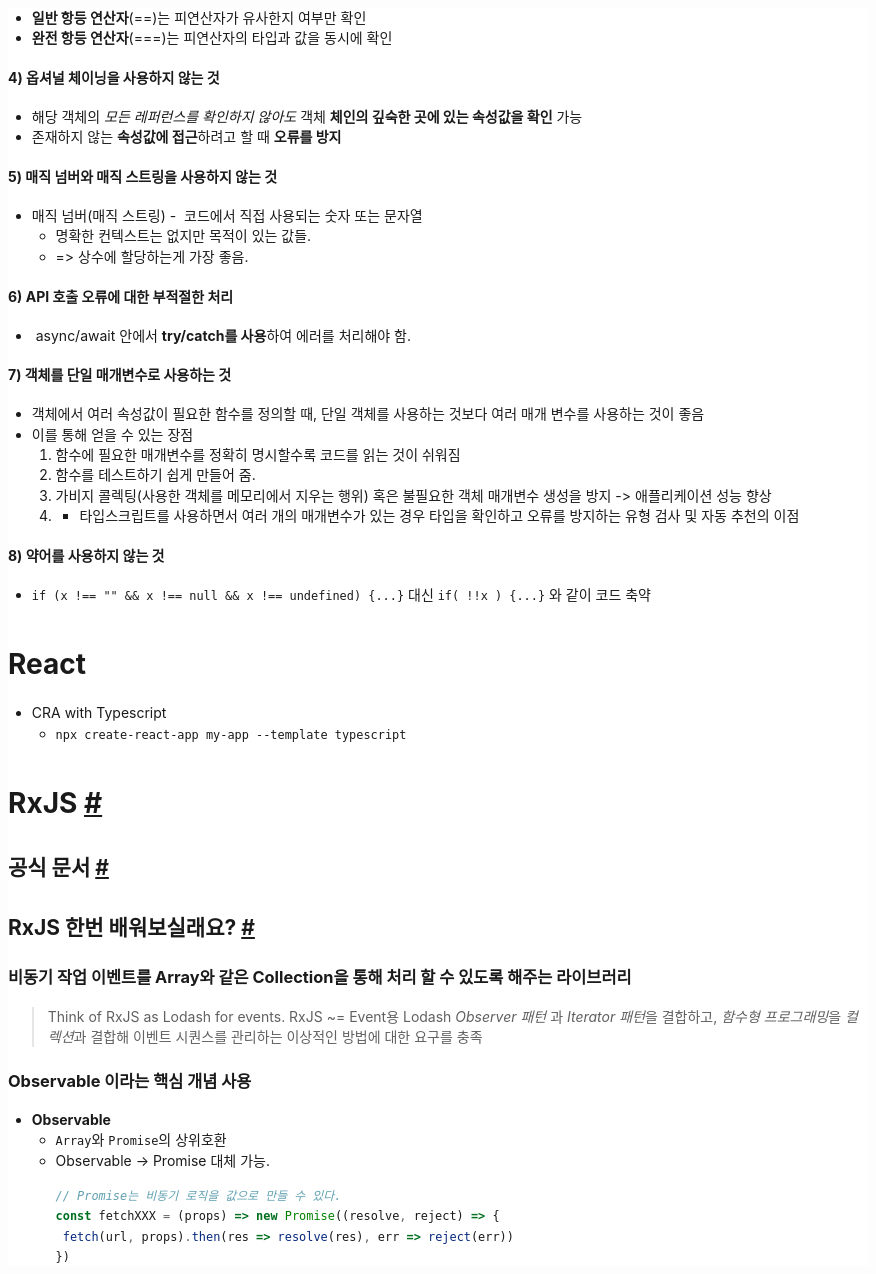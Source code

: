 - **일반 항등 연산자**(\=\=)는 피연산자가 유사한지 여부만 확인
- **완전 항등 연산자**(\=\=\=)는 피연산자의 타입과 값을 동시에 확인
#### 4) 옵셔널 체이닝을 사용하지 않는 것
- 해당 객체의 *모든 레퍼런스를 확인하지 않아도* 객체 **체인의 깊숙한 곳에 있는 속성값을 확인** 가능
- 존재하지 않는 **속성값에 접근**하려고 할 때 **오류를 방지**
#### 5) 매직 넘버와 매직 스트링을 사용하지 않는 것
- 매직 넘버(매직 스트링) -  코드에서 직접 사용되는 숫자 또는 문자열
	- 명확한 컨텍스트는 없지만 목적이 있는 값들.
	- => 상수에 할당하는게 가장 좋음.
#### 6) API 호출 오류에 대한 부적절한 처리
-  async/await 안에서 **try/catch를 사용**하여 에러를 처리해야 함.
#### 7) 객체를 단일 매개변수로 사용하는 것
- 객체에서 여러 속성값이 필요한 함수를 정의할 때, 단일 객체를 사용하는 것보다 여러 매개 변수를 사용하는 것이 좋음
- 이를 통해 얻을 수 있는 장점
	1.  함수에 필요한 매개변수를 정확히 명시할수록 코드를 읽는 것이 쉬워짐
	2. 함수를 테스트하기 쉽게 만들어 줌.
	3. 가비지 콜렉팅(사용한 객체를 메모리에서 지우는 행위) 혹은 불필요한 객체 매개변수 생성을 방지 -> 애플리케이션 성능 향상
	4. + 타입스크립트를 사용하면서 여러 개의 매개변수가 있는 경우 타입을 확인하고 오류를 방지하는 유형 검사 및 자동 추천의 이점
#### 8) 약어를 사용하지 않는 것
- `if (x !== "" && x !== null && x !== undefined) {...}`
  대신
  `if( !!x ) {...}`
  와 같이 코드 축약


  
# React 
- CRA with Typescript
	- `npx create-react-app my-app --template typescript`


# RxJS [#](https://yozm.wishket.com/magazine/detail/1753/)
## 공식 문서 [#](https://rxjs.dev/)
## RxJS 한번 배워보실래요? [#](https://yozm.wishket.com/magazine/detail/1753/)
### 비동기 작업 이벤트를 Array와 같은 Collection을 통해 처리 할 수 있도록 해주는 라이브러리
> Think of RxJS as Lodash for events.
> RxJS ~= Event용 Lodash
> *Observer 패턴* 과 *Iterator 패턴*을 결합하고, *함수형 프로그래밍*을 *컬렉션*과 결합해 이벤트 시퀀스를 관리하는 이상적인 방법에 대한 요구를 충족
### **Observable** 이라는 핵심 개념 사용
- **Observable**
	- `Array`와 `Promise`의 상위호환
	- Observable -> Promise 대체 가능.
		```javascript
		// Promise는 비동기 로직을 값으로 만들 수 있다.
		const fetchXXX = (props) => new Promise((resolve, reject) => {
		 fetch(url, props).then(res => resolve(res), err => reject(err))
		})
		